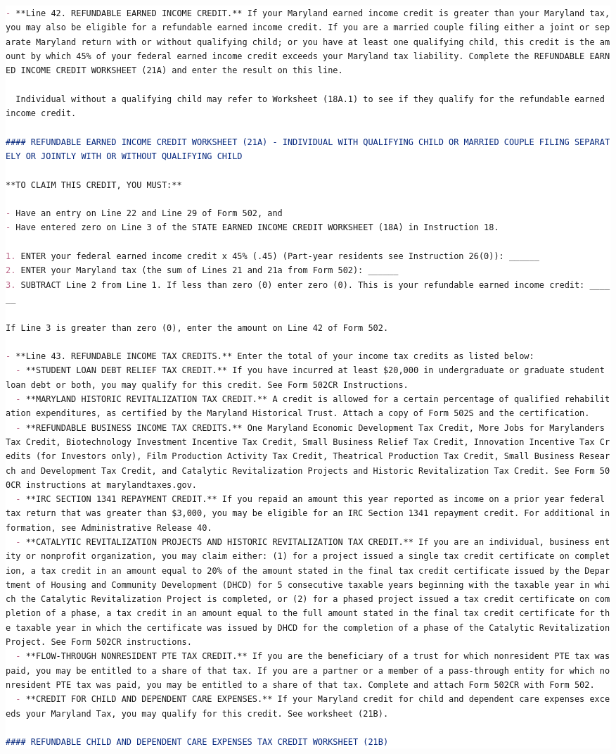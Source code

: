 ```markdown
- **Line 42. REFUNDABLE EARNED INCOME CREDIT.** If your Maryland earned income credit is greater than your Maryland tax, you may also be eligible for a refundable earned income credit. If you are a married couple filing either a joint or separate Maryland return with or without qualifying child; or you have at least one qualifying child, this credit is the amount by which 45% of your federal earned income credit exceeds your Maryland tax liability. Complete the REFUNDABLE EARNED INCOME CREDIT WORKSHEET (21A) and enter the result on this line.

  Individual without a qualifying child may refer to Worksheet (18A.1) to see if they qualify for the refundable earned income credit.

#### REFUNDABLE EARNED INCOME CREDIT WORKSHEET (21A) - INDIVIDUAL WITH QUALIFYING CHILD OR MARRIED COUPLE FILING SEPARATELY OR JOINTLY WITH OR WITHOUT QUALIFYING CHILD

**TO CLAIM THIS CREDIT, YOU MUST:**

- Have an entry on Line 22 and Line 29 of Form 502, and
- Have entered zero on Line 3 of the STATE EARNED INCOME CREDIT WORKSHEET (18A) in Instruction 18.

1. ENTER your federal earned income credit x 45% (.45) (Part-year residents see Instruction 26(0)): ______
2. ENTER your Maryland tax (the sum of Lines 21 and 21a from Form 502): ______
3. SUBTRACT Line 2 from Line 1. If less than zero (0) enter zero (0). This is your refundable earned income credit: ______

If Line 3 is greater than zero (0), enter the amount on Line 42 of Form 502.

- **Line 43. REFUNDABLE INCOME TAX CREDITS.** Enter the total of your income tax credits as listed below:
  - **STUDENT LOAN DEBT RELIEF TAX CREDIT.** If you have incurred at least $20,000 in undergraduate or graduate student loan debt or both, you may qualify for this credit. See Form 502CR Instructions.
  - **MARYLAND HISTORIC REVITALIZATION TAX CREDIT.** A credit is allowed for a certain percentage of qualified rehabilitation expenditures, as certified by the Maryland Historical Trust. Attach a copy of Form 502S and the certification.
  - **REFUNDABLE BUSINESS INCOME TAX CREDITS.** One Maryland Economic Development Tax Credit, More Jobs for Marylanders Tax Credit, Biotechnology Investment Incentive Tax Credit, Small Business Relief Tax Credit, Innovation Incentive Tax Credits (for Investors only), Film Production Activity Tax Credit, Theatrical Production Tax Credit, Small Business Research and Development Tax Credit, and Catalytic Revitalization Projects and Historic Revitalization Tax Credit. See Form 500CR instructions at marylandtaxes.gov.
  - **IRC SECTION 1341 REPAYMENT CREDIT.** If you repaid an amount this year reported as income on a prior year federal tax return that was greater than $3,000, you may be eligible for an IRC Section 1341 repayment credit. For additional information, see Administrative Release 40.
  - **CATALYTIC REVITALIZATION PROJECTS AND HISTORIC REVITALIZATION TAX CREDIT.** If you are an individual, business entity or nonprofit organization, you may claim either: (1) for a project issued a single tax credit certificate on completion, a tax credit in an amount equal to 20% of the amount stated in the final tax credit certificate issued by the Department of Housing and Community Development (DHCD) for 5 consecutive taxable years beginning with the taxable year in which the Catalytic Revitalization Project is completed, or (2) for a phased project issued a tax credit certificate on completion of a phase, a tax credit in an amount equal to the full amount stated in the final tax credit certificate for the taxable year in which the certificate was issued by DHCD for the completion of a phase of the Catalytic Revitalization Project. See Form 502CR instructions.
  - **FLOW-THROUGH NONRESIDENT PTE TAX CREDIT.** If you are the beneficiary of a trust for which nonresident PTE tax was paid, you may be entitled to a share of that tax. If you are a partner or a member of a pass-through entity for which nonresident PTE tax was paid, you may be entitled to a share of that tax. Complete and attach Form 502CR with Form 502.
  - **CREDIT FOR CHILD AND DEPENDENT CARE EXPENSES.** If your Maryland credit for child and dependent care expenses exceeds your Maryland Tax, you may qualify for this credit. See worksheet (21B).

#### REFUNDABLE CHILD AND DEPENDENT CARE EXPENSES TAX CREDIT WORKSHEET (21B)

```